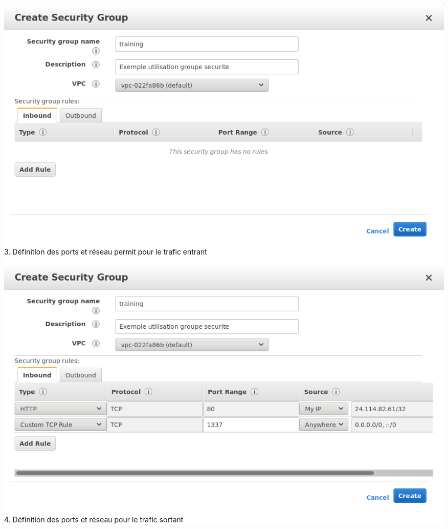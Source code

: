 ![](./imgs/groupe-securite-02-creation-01.png)
3. Définition des ports et réseau permit pour le trafic entrant

![](./imgs/groupe-securite-03-creation-02.png)
4. Définition des ports et réseau pour le trafic sortant
